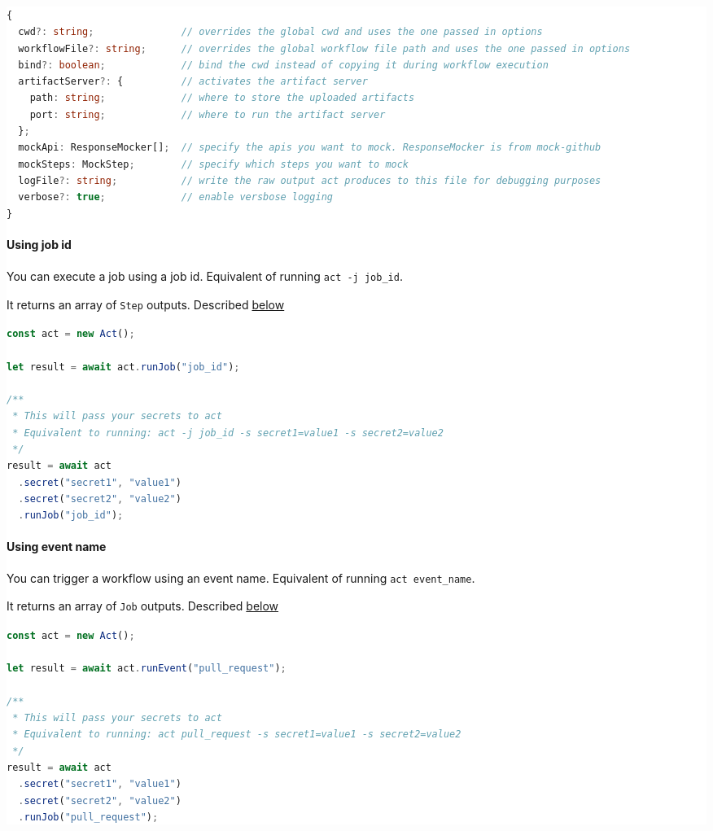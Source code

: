 ```typescript
{
  cwd?: string;               // overrides the global cwd and uses the one passed in options
  workflowFile?: string;      // overrides the global workflow file path and uses the one passed in options
  bind?: boolean;             // bind the cwd instead of copying it during workflow execution
  artifactServer?: {          // activates the artifact server
    path: string;             // where to store the uploaded artifacts
    port: string;             // where to run the artifact server
  };
  mockApi: ResponseMocker[];  // specify the apis you want to mock. ResponseMocker is from mock-github
  mockSteps: MockStep;        // specify which steps you want to mock
  logFile?: string;           // write the raw output act produces to this file for debugging purposes
  verbose?: true;             // enable versbose logging
}
```

#### Using job id

You can execute a job using a job id. Equivalent of running `act -j job_id`.

It returns an array of `Step` outputs. Described [below](#run-result)

```typescript
const act = new Act();

let result = await act.runJob("job_id");

/**
 * This will pass your secrets to act
 * Equivalent to running: act -j job_id -s secret1=value1 -s secret2=value2
 */
result = await act
  .secret("secret1", "value1")
  .secret("secret2", "value2")
  .runJob("job_id");
```

#### Using event name

You can trigger a workflow using an event name. Equivalent of running `act event_name`.

It returns an array of `Job` outputs. Described [below](#run-result)

```typescript
const act = new Act();

let result = await act.runEvent("pull_request");

/**
 * This will pass your secrets to act
 * Equivalent to running: act pull_request -s secret1=value1 -s secret2=value2
 */
result = await act
  .secret("secret1", "value1")
  .secret("secret2", "value2")
  .runJob("pull_request");
```
